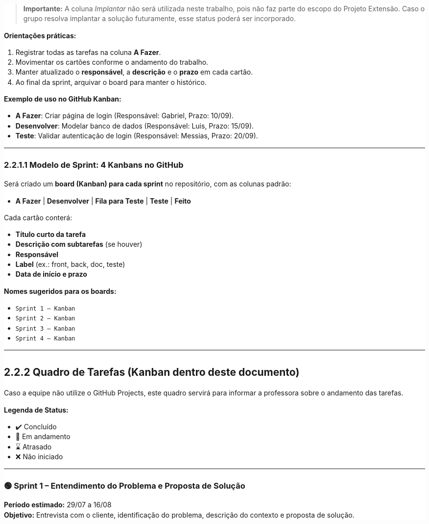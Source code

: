 > **Importante:** A coluna *Implantar* não será utilizada neste trabalho, pois não faz parte do escopo do Projeto Extensão. Caso o grupo resolva implantar a solução futuramente, esse status poderá ser incorporado.

**Orientações práticas:**
1. Registrar todas as tarefas na coluna **A Fazer**.  
2. Movimentar os cartões conforme o andamento do trabalho.  
3. Manter atualizado o **responsável**, a **descrição** e o **prazo** em cada cartão.  
4. Ao final da sprint, arquivar o board para manter o histórico.  

**Exemplo de uso no GitHub Kanban:**  
- **A Fazer**: Criar página de login (Responsável: Gabriel, Prazo: 10/09).  
- **Desenvolver**: Modelar banco de dados (Responsável: Luis, Prazo: 15/09).  
- **Teste**: Validar autenticação de login (Responsável: Messias, Prazo: 20/09).  

---

### 2.2.1.1 Modelo de Sprint: 4 Kanbans no GitHub

Será criado um **board (Kanban) para cada sprint** no repositório, com as colunas padrão:

- **A Fazer** | **Desenvolver** | **Fila para Teste** | **Teste** | **Feito**

Cada cartão conterá:
- **Título curto da tarefa**  
- **Descrição com subtarefas** (se houver)  
- **Responsável**  
- **Label** (ex.: front, back, doc, teste)  
- **Data de início e prazo**

**Nomes sugeridos para os boards:**
- `Sprint 1 — Kanban`  
- `Sprint 2 — Kanban`  
- `Sprint 3 — Kanban`  
- `Sprint 4 — Kanban`  

---

## 2.2.2 Quadro de Tarefas (Kanban dentro deste documento)

Caso a equipe não utilize o GitHub Projects, este quadro servirá para informar a professora sobre o andamento das tarefas.  

**Legenda de Status:**
- ✔️ Concluído  
- 📝 Em andamento  
- ⌛ Atrasado  
- ❌ Não iniciado  

---

### 🟢 Sprint 1 – Entendimento do Problema e Proposta de Solução  

**Período estimado:** 29/07 a 16/08  
**Objetivo:** Entrevista com o cliente, identificação do problema, descrição do contexto e proposta de solução.  
